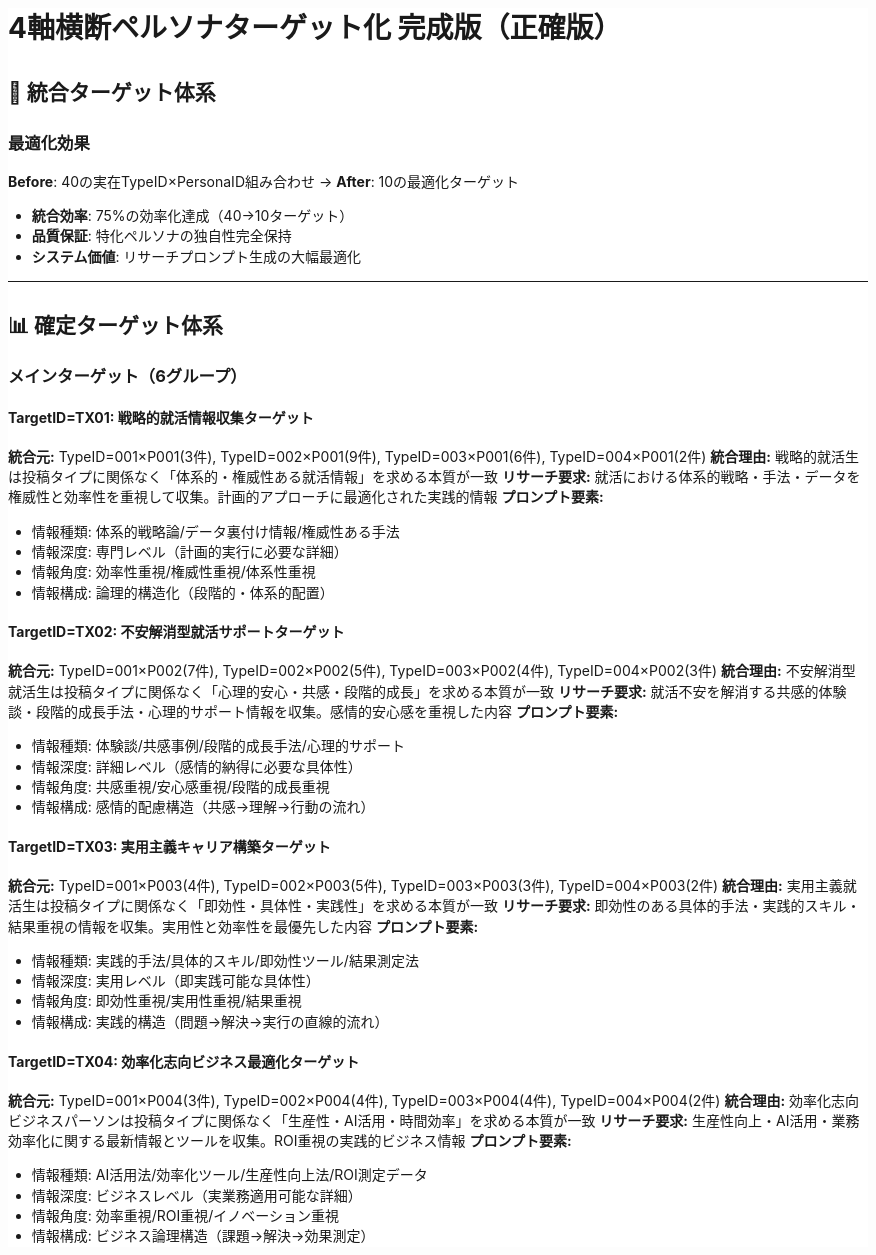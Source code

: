 # 4軸横断ペルソナターゲット化 完成版（正確版）

## 🎯 統合ターゲット体系

### 最適化効果
**Before**: 40の実在TypeID×PersonaID組み合わせ → **After**: 10の最適化ターゲット
- **統合効率**: 75%の効率化達成（40→10ターゲット）
- **品質保証**: 特化ペルソナの独自性完全保持
- **システム価値**: リサーチプロンプト生成の大幅最適化

---

## 📊 確定ターゲット体系

### メインターゲット（6グループ）

#### TargetID=TX01: 戦略的就活情報収集ターゲット
**統合元:** TypeID=001×P001(3件), TypeID=002×P001(9件), TypeID=003×P001(6件), TypeID=004×P001(2件)
**統合理由:** 戦略的就活生は投稿タイプに関係なく「体系的・権威性ある就活情報」を求める本質が一致
**リサーチ要求:** 就活における体系的戦略・手法・データを権威性と効率性を重視して収集。計画的アプローチに最適化された実践的情報
**プロンプト要素:**
- 情報種類: 体系的戦略論/データ裏付け情報/権威性ある手法
- 情報深度: 専門レベル（計画的実行に必要な詳細）
- 情報角度: 効率性重視/権威性重視/体系性重視
- 情報構成: 論理的構造化（段階的・体系的配置）

#### TargetID=TX02: 不安解消型就活サポートターゲット
**統合元:** TypeID=001×P002(7件), TypeID=002×P002(5件), TypeID=003×P002(4件), TypeID=004×P002(3件)
**統合理由:** 不安解消型就活生は投稿タイプに関係なく「心理的安心・共感・段階的成長」を求める本質が一致
**リサーチ要求:** 就活不安を解消する共感的体験談・段階的成長手法・心理的サポート情報を収集。感情的安心感を重視した内容
**プロンプト要素:**
- 情報種類: 体験談/共感事例/段階的成長手法/心理的サポート
- 情報深度: 詳細レベル（感情的納得に必要な具体性）
- 情報角度: 共感重視/安心感重視/段階的成長重視
- 情報構成: 感情的配慮構造（共感→理解→行動の流れ）

#### TargetID=TX03: 実用主義キャリア構築ターゲット
**統合元:** TypeID=001×P003(4件), TypeID=002×P003(5件), TypeID=003×P003(3件), TypeID=004×P003(2件)
**統合理由:** 実用主義就活生は投稿タイプに関係なく「即効性・具体性・実践性」を求める本質が一致
**リサーチ要求:** 即効性のある具体的手法・実践的スキル・結果重視の情報を収集。実用性と効率性を最優先した内容
**プロンプト要素:**
- 情報種類: 実践的手法/具体的スキル/即効性ツール/結果測定法
- 情報深度: 実用レベル（即実践可能な具体性）
- 情報角度: 即効性重視/実用性重視/結果重視
- 情報構成: 実践的構造（問題→解決→実行の直線的流れ）

#### TargetID=TX04: 効率化志向ビジネス最適化ターゲット
**統合元:** TypeID=001×P004(3件), TypeID=002×P004(4件), TypeID=003×P004(4件), TypeID=004×P004(2件)
**統合理由:** 効率化志向ビジネスパーソンは投稿タイプに関係なく「生産性・AI活用・時間効率」を求める本質が一致
**リサーチ要求:** 生産性向上・AI活用・業務効率化に関する最新情報とツールを収集。ROI重視の実践的ビジネス情報
**プロンプト要素:**
- 情報種類: AI活用法/効率化ツール/生産性向上法/ROI測定データ
- 情報深度: ビジネスレベル（実業務適用可能な詳細）
- 情報角度: 効率重視/ROI重視/イノベーション重視
- 情報構成: ビジネス論理構造（課題→解決→効果測定）

